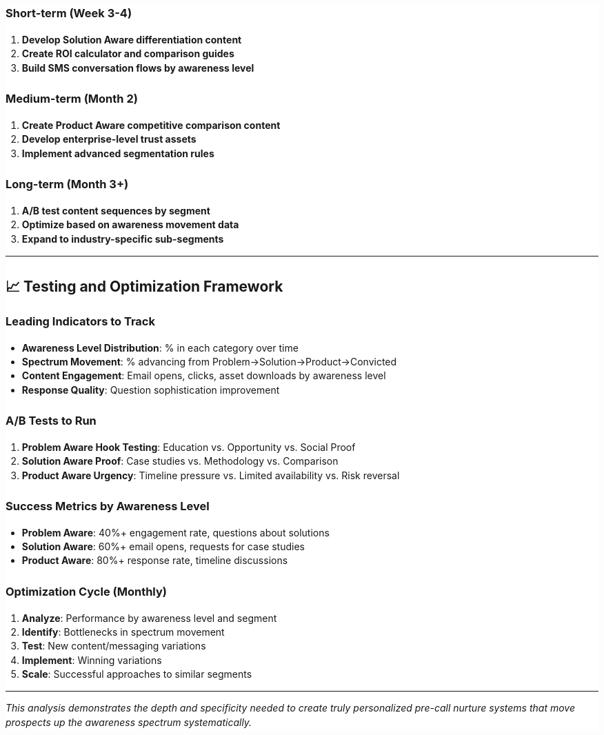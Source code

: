 ### Short-term (Week 3-4)
1. **Develop Solution Aware differentiation content**
2. **Create ROI calculator and comparison guides**
3. **Build SMS conversation flows by awareness level**

### Medium-term (Month 2)
1. **Create Product Aware competitive comparison content**
2. **Develop enterprise-level trust assets**
3. **Implement advanced segmentation rules**

### Long-term (Month 3+)
1. **A/B test content sequences by segment**
2. **Optimize based on awareness movement data**
3. **Expand to industry-specific sub-segments**

---

## 📈 Testing and Optimization Framework

### Leading Indicators to Track
- **Awareness Level Distribution**: % in each category over time
- **Spectrum Movement**: % advancing from Problem→Solution→Product→Convicted
- **Content Engagement**: Email opens, clicks, asset downloads by awareness level
- **Response Quality**: Question sophistication improvement

### A/B Tests to Run
1. **Problem Aware Hook Testing**: Education vs. Opportunity vs. Social Proof
2. **Solution Aware Proof**: Case studies vs. Methodology vs. Comparison
3. **Product Aware Urgency**: Timeline pressure vs. Limited availability vs. Risk reversal

### Success Metrics by Awareness Level
- **Problem Aware**: 40%+ engagement rate, questions about solutions
- **Solution Aware**: 60%+ email opens, requests for case studies
- **Product Aware**: 80%+ response rate, timeline discussions

### Optimization Cycle (Monthly)
1. **Analyze**: Performance by awareness level and segment
2. **Identify**: Bottlenecks in spectrum movement
3. **Test**: New content/messaging variations
4. **Implement**: Winning variations
5. **Scale**: Successful approaches to similar segments

---

*This analysis demonstrates the depth and specificity needed to create truly personalized pre-call nurture systems that move prospects up the awareness spectrum systematically.* 